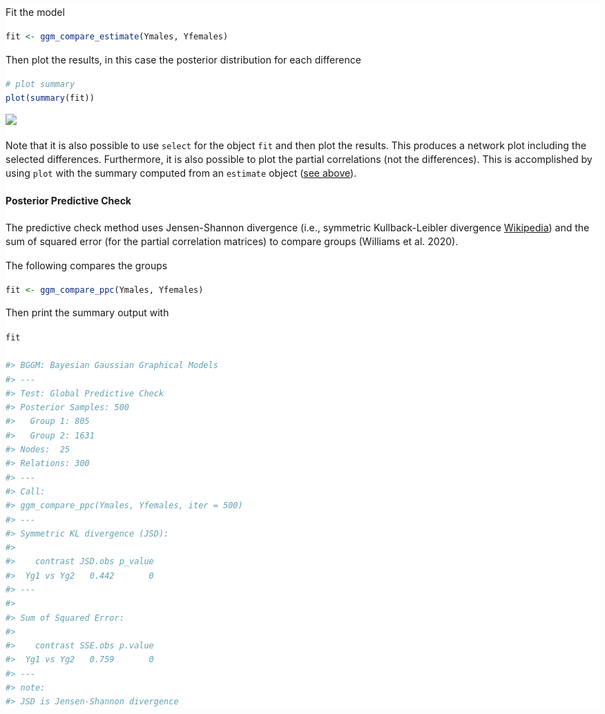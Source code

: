 Fit the model

``` r
fit <- ggm_compare_estimate(Ymales, Yfemales)
```

Then plot the results, in this case the posterior distribution for each
difference

``` r
# plot summary
plot(summary(fit))
```

![](readme_models/ggm_compare_estimate.png)

Note that it is also possible to use `select` for the object `fit` and
then plot the results. This produces a network plot including the
selected differences. Furthermore, it is also possible to plot the
partial correlations (not the differences). This is accomplished by
using `plot` with the summary computed from an `estimate` object ([see
above](#bayesian-estimation)).

#### Posterior Predictive Check

The predictive check method uses Jensen-Shannon divergence (i.e.,
symmetric Kullback-Leibler divergence
[Wikipedia](https://en.wikipedia.org/wiki/Kullback%E2%80%93Leibler_divergence))
and the sum of squared error (for the partial correlation matrices) to
compare groups (Williams et al. 2020).

The following compares the groups

``` r
fit <- ggm_compare_ppc(Ymales, Yfemales)
```

Then print the summary output with

``` r
fit

#> BGGM: Bayesian Gaussian Graphical Models 
#> --- 
#> Test: Global Predictive Check 
#> Posterior Samples: 500 
#>   Group 1: 805 
#>   Group 2: 1631 
#> Nodes:  25 
#> Relations: 300 
#> --- 
#> Call: 
#> ggm_compare_ppc(Ymales, Yfemales, iter = 500)
#> --- 
#> Symmetric KL divergence (JSD): 
#>  
#>    contrast JSD.obs p_value
#>  Yg1 vs Yg2   0.442       0
#> --- 
#>  
#> Sum of Squared Error: 
#>  
#>    contrast SSE.obs p.value
#>  Yg1 vs Yg2   0.759       0
#> --- 
#> note:
#> JSD is Jensen-Shannon divergence 
```
